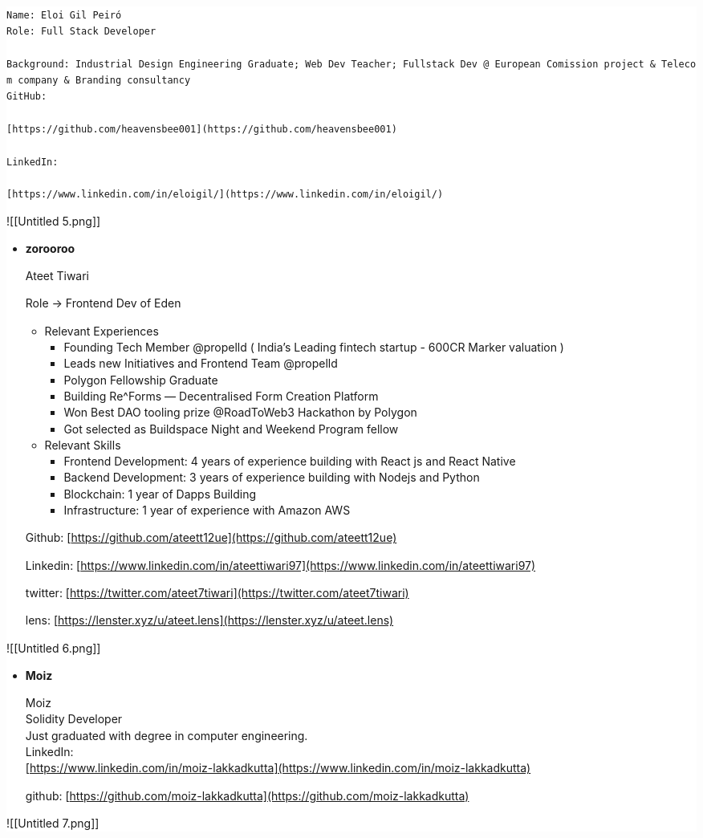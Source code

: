     Name: Eloi Gil Peiró  
    Role: Full Stack Developer  
      
    Background: Industrial Design Engineering Graduate; Web Dev Teacher; Fullstack Dev @ European Comission project & Telecom company & Branding consultancy  
    GitHub:  
    
    [https://github.com/heavensbee001](https://github.com/heavensbee001)
    
    LinkedIn:
    
    [https://www.linkedin.com/in/eloigil/](https://www.linkedin.com/in/eloigil/)
    

![[Untitled 5.png]]

- **zorooroo**
    
    Ateet Tiwari
    
    Role → Frontend Dev of Eden
    
    - Relevant Experiences
        - Founding Tech Member @propelld ( India’s Leading fintech startup - 600CR Marker valuation )
        - Leads new Initiatives and Frontend Team @propelld
        - Polygon Fellowship Graduate
        - Building Re^Forms — Decentralised Form Creation Platform
        - Won Best DAO tooling prize @RoadToWeb3 Hackathon by Polygon
        - Got selected as Buildspace Night and Weekend Program fellow
    - Relevant Skills
        - Frontend Development: 4 years of experience building with React js and React Native
        - Backend Development: 3 years of experience building with Nodejs and Python
        - Blockchain: 1 year of Dapps Building
        - Infrastructure: 1 year of experience with Amazon AWS
    
    Github: [](https://github.com/BluePanda-io)[https://github.com/ateett12ue](https://github.com/ateett12ue)
    
    Linkedin: [https://www.linkedin.com/in/ateettiwari97](https://www.linkedin.com/in/ateettiwari97)
    
    twitter: [https://twitter.com/ateet7tiwari](https://twitter.com/ateet7tiwari)
    
    lens: [https://lenster.xyz/u/ateet.lens](https://lenster.xyz/u/ateet.lens)  
      
    

![[Untitled 6.png]]

- **Moiz**
    
    Moiz  
    Solidity Developer  
    Just graduated with degree in computer engineering.  
    LinkedIn:  
    [https://www.linkedin.com/in/moiz-lakkadkutta](https://www.linkedin.com/in/moiz-lakkadkutta)
    
    github: [https://github.com/moiz-lakkadkutta](https://github.com/moiz-lakkadkutta)
    

![[Untitled 7.png]]
